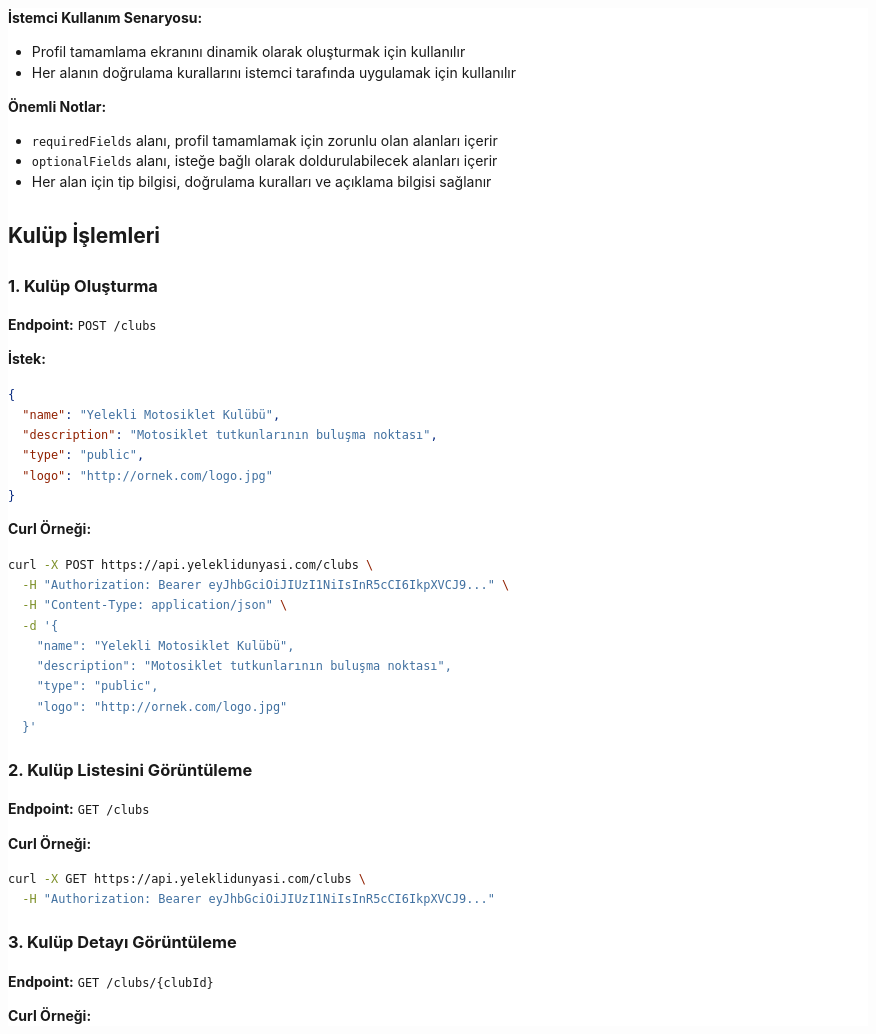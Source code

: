 **İstemci Kullanım Senaryosu:**
- Profil tamamlama ekranını dinamik olarak oluşturmak için kullanılır
- Her alanın doğrulama kurallarını istemci tarafında uygulamak için kullanılır

**Önemli Notlar:**
- `requiredFields` alanı, profil tamamlamak için zorunlu olan alanları içerir
- `optionalFields` alanı, isteğe bağlı olarak doldurulabilecek alanları içerir
- Her alan için tip bilgisi, doğrulama kuralları ve açıklama bilgisi sağlanır

## Kulüp İşlemleri

### 1. Kulüp Oluşturma

**Endpoint:** `POST /clubs`

**İstek:**

```json
{
  "name": "Yelekli Motosiklet Kulübü",
  "description": "Motosiklet tutkunlarının buluşma noktası",
  "type": "public",
  "logo": "http://ornek.com/logo.jpg"
}
```

**Curl Örneği:**

```bash
curl -X POST https://api.yeleklidunyasi.com/clubs \
  -H "Authorization: Bearer eyJhbGciOiJIUzI1NiIsInR5cCI6IkpXVCJ9..." \
  -H "Content-Type: application/json" \
  -d '{
    "name": "Yelekli Motosiklet Kulübü",
    "description": "Motosiklet tutkunlarının buluşma noktası",
    "type": "public",
    "logo": "http://ornek.com/logo.jpg"
  }'
```

### 2. Kulüp Listesini Görüntüleme

**Endpoint:** `GET /clubs`

**Curl Örneği:**

```bash
curl -X GET https://api.yeleklidunyasi.com/clubs \
  -H "Authorization: Bearer eyJhbGciOiJIUzI1NiIsInR5cCI6IkpXVCJ9..."
```

### 3. Kulüp Detayı Görüntüleme

**Endpoint:** `GET /clubs/{clubId}`

**Curl Örneği:**
